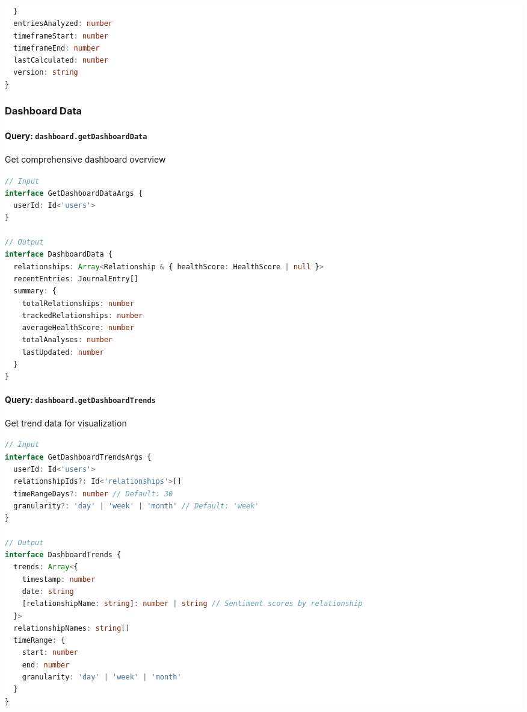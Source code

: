 ```typescript
  }
  entriesAnalyzed: number
  timeframeStart: number
  timeframeEnd: number
  lastCalculated: number
  version: string
}
```

### Dashboard Data

#### Query: `dashboard.getDashboardData`

Get comprehensive dashboard overview

```typescript
// Input
interface GetDashboardDataArgs {
  userId: Id<'users'>
}

// Output
interface DashboardData {
  relationships: Array<Relationship & { healthScore: HealthScore | null }>
  recentEntries: JournalEntry[]
  summary: {
    totalRelationships: number
    trackedRelationships: number
    averageHealthScore: number
    totalAnalyses: number
    lastUpdated: number
  }
}
```

#### Query: `dashboard.getDashboardTrends`

Get trend data for visualization

```typescript
// Input
interface GetDashboardTrendsArgs {
  userId: Id<'users'>
  relationshipIds?: Id<'relationships'>[]
  timeRangeDays?: number // Default: 30
  granularity?: 'day' | 'week' | 'month' // Default: 'week'
}

// Output
interface DashboardTrends {
  trends: Array<{
    timestamp: number
    date: string
    [relationshipName: string]: number | string // Sentiment scores by relationship
  }>
  relationshipNames: string[]
  timeRange: {
    start: number
    end: number
    granularity: 'day' | 'week' | 'month'
  }
}
```
